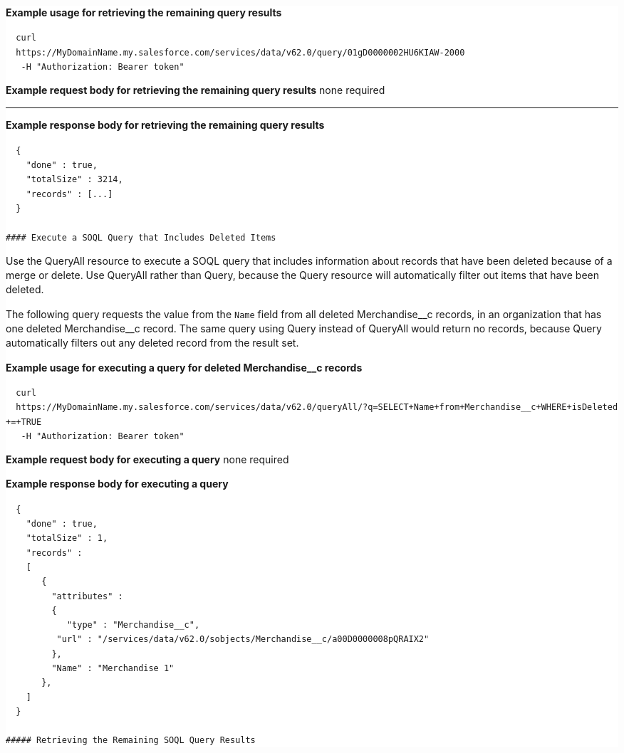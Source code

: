 **Example usage for retrieving the remaining query results**
```
  curl
  https://MyDomainName.my.salesforce.com/services/data/v62.0/query/01gD0000002HU6KIAW-2000
   -H "Authorization: Bearer token"

```
**Example request body for retrieving the remaining query results**
none required


-----

**Example response body for retrieving the remaining query results**
```
  {
    "done" : true,
    "totalSize" : 3214,
    "records" : [...]
  }

#### Execute a SOQL Query that Includes Deleted Items

```
Use the QueryAll resource to execute a SOQL query that includes information about records that have been deleted because of a merge
or delete. Use QueryAll rather than Query, because the Query resource will automatically filter out items that have been deleted.

The following query requests the value from the `Name` field from all deleted Merchandise__c records, in an organization that has one
deleted Merchandise__c record. The same query using Query instead of QueryAll would return no records, because Query automatically
filters out any deleted record from the result set.

**Example usage for executing a query for deleted Merchandise__c records**
```
  curl
  https://MyDomainName.my.salesforce.com/services/data/v62.0/queryAll/?q=SELECT+Name+from+Merchandise__c+WHERE+isDeleted+=+TRUE
   -H "Authorization: Bearer token"

```
**Example request body for executing a query**
none required

**Example response body for executing a query**
```
  {
    "done" : true,
    "totalSize" : 1,
    "records" :
    [
       {
         "attributes" :
         {
            "type" : "Merchandise__c",
          "url" : "/services/data/v62.0/sobjects/Merchandise__c/a00D0000008pQRAIX2"
         },
         "Name" : "Merchandise 1"
       },
    ]
  }

##### Retrieving the Remaining SOQL Query Results

```